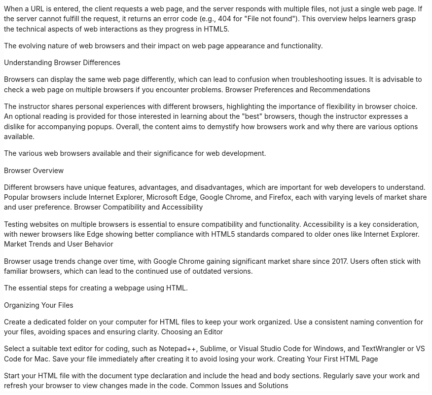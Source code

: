 When a URL is entered, the client requests a web page, and the server responds with multiple files, not just a single web page.
If the server cannot fulfill the request, it returns an error code (e.g., 404 for "File not found").
This overview helps learners grasp the technical aspects of web interactions as they progress in HTML5.

The evolving nature of web browsers and their impact on web page appearance and functionality.

Understanding Browser Differences

Browsers can display the same web page differently, which can lead to confusion when troubleshooting issues.
It is advisable to check a web page on multiple browsers if you encounter problems.
Browser Preferences and Recommendations

The instructor shares personal experiences with different browsers, highlighting the importance of flexibility in browser choice.
An optional reading is provided for those interested in learning about the "best" browsers, though the instructor expresses a dislike for accompanying popups.
Overall, the content aims to demystify how browsers work and why there are various options available.

The various web browsers available and their significance for web development.

Browser Overview

Different browsers have unique features, advantages, and disadvantages, which are important for web developers to understand.
Popular browsers include Internet Explorer, Microsoft Edge, Google Chrome, and Firefox, each with varying levels of market share and user preference.
Browser Compatibility and Accessibility

Testing websites on multiple browsers is essential to ensure compatibility and functionality.
Accessibility is a key consideration, with newer browsers like Edge showing better compliance with HTML5 standards compared to older ones like Internet Explorer.
Market Trends and User Behavior

Browser usage trends change over time, with Google Chrome gaining significant market share since 2017.
Users often stick with familiar browsers, which can lead to the continued use of outdated versions.

The essential steps for creating a webpage using HTML.

Organizing Your Files

Create a dedicated folder on your computer for HTML files to keep your work organized.
Use a consistent naming convention for your files, avoiding spaces and ensuring clarity.
Choosing an Editor

Select a suitable text editor for coding, such as Notepad++, Sublime, or Visual Studio Code for Windows, and TextWrangler or VS Code for Mac.
Save your file immediately after creating it to avoid losing your work.
Creating Your First HTML Page

Start your HTML file with the document type declaration and include the head and body sections.
Regularly save your work and refresh your browser to view changes made in the code.
Common Issues and Solutions
